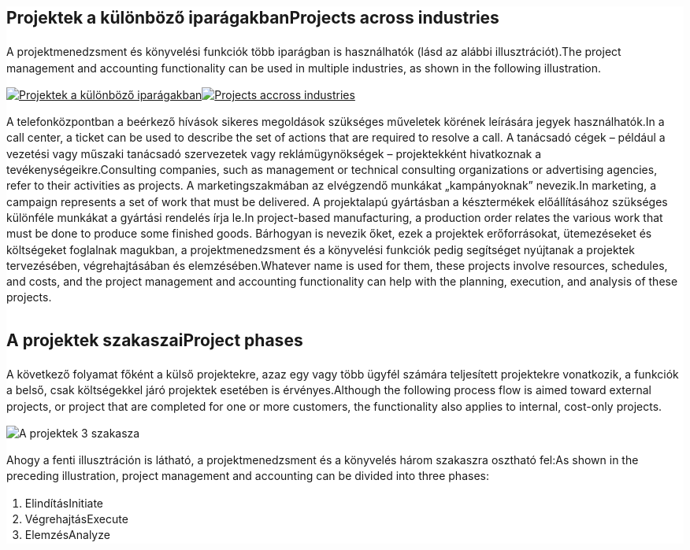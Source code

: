 ## <a name="projects-across-industries"></a><span data-ttu-id="a0dc8-107">Projektek a különböző iparágakban</span><span class="sxs-lookup"><span data-stu-id="a0dc8-107">Projects across industries</span></span>
<span data-ttu-id="a0dc8-108">A projektmenedzsment és könyvelési funkciók több iparágban is használhatók (lásd az alábbi illusztrációt).</span><span class="sxs-lookup"><span data-stu-id="a0dc8-108">The project management and accounting functionality can be used in multiple industries, as shown in the following illustration.</span></span>

<span data-ttu-id="a0dc8-109">[![Projektek a különböző iparágakban](./media/projects-accross-industries.jpg)](./media/projects-accross-industries.jpg)</span><span class="sxs-lookup"><span data-stu-id="a0dc8-109">[![Projects accross industries](./media/projects-accross-industries.jpg)](./media/projects-accross-industries.jpg)</span></span> 

<span data-ttu-id="a0dc8-110">A telefonközpontban a beérkező hívások sikeres megoldások szükséges műveletek körének leírására jegyek használhatók.</span><span class="sxs-lookup"><span data-stu-id="a0dc8-110">In a call center, a ticket can be used to describe the set of actions that are required to resolve a call.</span></span> <span data-ttu-id="a0dc8-111">A tanácsadó cégek – például a vezetési vagy műszaki tanácsadó szervezetek vagy reklámügynökségek – projektekként hivatkoznak a tevékenységeikre.</span><span class="sxs-lookup"><span data-stu-id="a0dc8-111">Consulting companies, such as management or technical consulting organizations or advertising agencies, refer to their activities as projects.</span></span> <span data-ttu-id="a0dc8-112">A marketingszakmában az elvégzendő munkákat „kampányoknak” nevezik.</span><span class="sxs-lookup"><span data-stu-id="a0dc8-112">In marketing, a campaign represents a set of work that must be delivered.</span></span> <span data-ttu-id="a0dc8-113">A projektalapú gyártásban a késztermékek előállításához szükséges különféle munkákat a gyártási rendelés írja le.</span><span class="sxs-lookup"><span data-stu-id="a0dc8-113">In project-based manufacturing, a production order relates the various work that must be done to produce some finished goods.</span></span> <span data-ttu-id="a0dc8-114">Bárhogyan is nevezik őket, ezek a projektek erőforrásokat, ütemezéseket és költségeket foglalnak magukban, a projektmenedzsment és a könyvelési funkciók pedig segítséget nyújtanak a projektek tervezésében, végrehajtásában és elemzésében.</span><span class="sxs-lookup"><span data-stu-id="a0dc8-114">Whatever name is used for them, these projects involve resources, schedules, and costs, and the project management and accounting functionality can help with the planning, execution, and analysis of these projects.</span></span>

## <a name="project-phases"></a><span data-ttu-id="a0dc8-115">A projektek szakaszai</span><span class="sxs-lookup"><span data-stu-id="a0dc8-115">Project phases</span></span>
<span data-ttu-id="a0dc8-116">A következő folyamat főként a külső projektekre, azaz egy vagy több ügyfél számára teljesített projektekre vonatkozik, a funkciók a belső, csak költségekkel járó projektek esetében is érvényes.</span><span class="sxs-lookup"><span data-stu-id="a0dc8-116">Although the following process flow is aimed toward external projects, or project that are completed for one or more customers, the functionality also applies to internal, cost-only projects.</span></span> 

![A projektek 3 szakasza](./media/3-stages-of-a-project.png) 

<span data-ttu-id="a0dc8-118">Ahogy a fenti illusztráción is látható, a projektmenedzsment és a könyvelés három szakaszra osztható fel:</span><span class="sxs-lookup"><span data-stu-id="a0dc8-118">As shown in the preceding illustration, project management and accounting can be divided into three phases:</span></span>

1.  <span data-ttu-id="a0dc8-119">Elindítás</span><span class="sxs-lookup"><span data-stu-id="a0dc8-119">Initiate</span></span>
2.  <span data-ttu-id="a0dc8-120">Végrehajtás</span><span class="sxs-lookup"><span data-stu-id="a0dc8-120">Execute</span></span>
3.  <span data-ttu-id="a0dc8-121">Elemzés</span><span class="sxs-lookup"><span data-stu-id="a0dc8-121">Analyze</span></span>
